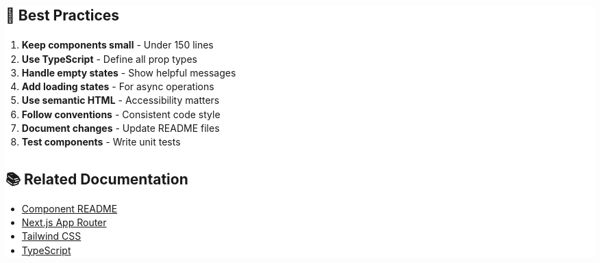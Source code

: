 ## 🎯 Best Practices

1. **Keep components small** - Under 150 lines
2. **Use TypeScript** - Define all prop types
3. **Handle empty states** - Show helpful messages
4. **Add loading states** - For async operations
5. **Use semantic HTML** - Accessibility matters
6. **Follow conventions** - Consistent code style
7. **Document changes** - Update README files
8. **Test components** - Write unit tests

## 📚 Related Documentation

- [Component README](/_components/home/README.md)
- [Next.js App Router](https://nextjs.org/docs/app)
- [Tailwind CSS](https://tailwindcss.com/docs)
- [TypeScript](https://www.typescriptlang.org/docs)

